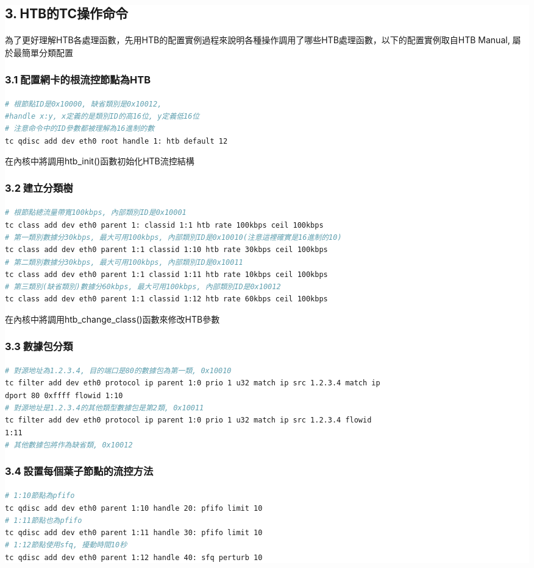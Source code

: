

## 3. HTB的TC操作命令

為了更好理解HTB各處理函數，先用HTB的配置實例過程來說明各種操作調用了哪些HTB處理函數，以下的配置實例取自HTB Manual, 屬於最簡單分類配置

### 3.1 配置網卡的根流控節點為HTB

```bash
# 根節點ID是0x10000, 缺省類別是0x10012,
#handle x:y, x定義的是類別ID的高16位, y定義低16位
# 注意命令中的ID參數都被理解為16進制的數
tc qdisc add dev eth0 root handle 1: htb default 12
```

在內核中將調用htb_init()函數初始化HTB流控結構

### 3.2 建立分類樹

```bash
# 根節點總流量帶寬100kbps, 內部類別ID是0x10001
tc class add dev eth0 parent 1: classid 1:1 htb rate 100kbps ceil 100kbps
# 第一類別數據分30kbps, 最大可用100kbps, 內部類別ID是0x10010(注意這裡確實是16進制的10)
tc class add dev eth0 parent 1:1 classid 1:10 htb rate 30kbps ceil 100kbps
# 第二類別數據分30kbps, 最大可用100kbps, 內部類別ID是0x10011
tc class add dev eth0 parent 1:1 classid 1:11 htb rate 10kbps ceil 100kbps
# 第三類別(缺省類別)數據分60kbps, 最大可用100kbps, 內部類別ID是0x10012
tc class add dev eth0 parent 1:1 classid 1:12 htb rate 60kbps ceil 100kbps
```

在內核中將調用htb_change_class()函數來修改HTB參數

### 3.3 數據包分類

```bash
# 對源地址為1.2.3.4, 目的端口是80的數據包為第一類, 0x10010
tc filter add dev eth0 protocol ip parent 1:0 prio 1 u32 match ip src 1.2.3.4 match ip
dport 80 0xffff flowid 1:10
# 對源地址是1.2.3.4的其他類型數據包是第2類, 0x10011
tc filter add dev eth0 protocol ip parent 1:0 prio 1 u32 match ip src 1.2.3.4 flowid
1:11
# 其他數據包將作為缺省類, 0x10012
```

### 3.4 設置每個葉子節點的流控方法

```bash
# 1:10節點為pfifo
tc qdisc add dev eth0 parent 1:10 handle 20: pfifo limit 10
# 1:11節點也為pfifo
tc qdisc add dev eth0 parent 1:11 handle 30: pfifo limit 10
# 1:12節點使用sfq, 擾動時間10秒
tc qdisc add dev eth0 parent 1:12 handle 40: sfq perturb 10
```
